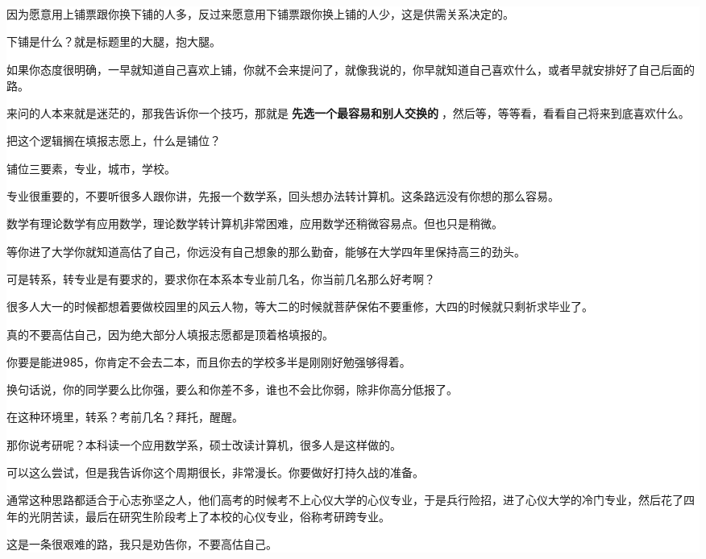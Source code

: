 
因为愿意用上铺票跟你换下铺的人多，反过来愿意用下铺票跟你换上铺的人少，这是供需关系决定的。

  

下铺是什么？就是标题里的大腿，抱大腿。  

  

如果你态度很明确，一早就知道自己喜欢上铺，你就不会来提问了，就像我说的，你早就知道自己喜欢什么，或者早就安排好了自己后面的路。  

  

来问的人本来就是迷茫的，那我告诉你一个技巧，那就是 **先选一个最容易和别人交换的** ，然后等，等等看，看看自己将来到底喜欢什么。

  

把这个逻辑搁在填报志愿上，什么是铺位？

  

铺位三要素，专业，城市，学校。  

  

专业很重要的，不要听很多人跟你讲，先报一个数学系，回头想办法转计算机。这条路远没有你想的那么容易。

  

数学有理论数学有应用数学，理论数学转计算机非常困难，应用数学还稍微容易点。但也只是稍微。

  

等你进了大学你就知道高估了自己，你远没有自己想象的那么勤奋，能够在大学四年里保持高三的劲头。  

  

可是转系，转专业是有要求的，要求你在本系本专业前几名，你当前几名那么好考啊？  

  

很多人大一的时候都想着要做校园里的风云人物，等大二的时候就菩萨保佑不要重修，大四的时候就只剩祈求毕业了。  

  

真的不要高估自己，因为绝大部分人填报志愿都是顶着格填报的。  

  

你要是能进985，你肯定不会去二本，而且你去的学校多半是刚刚好勉强够得着。  

  

换句话说，你的同学要么比你强，要么和你差不多，谁也不会比你弱，除非你高分低报了。

  

在这种环境里，转系？考前几名？拜托，醒醒。  

  

那你说考研呢？本科读一个应用数学系，硕士改读计算机，很多人是这样做的。  

  

可以这么尝试，但是我告诉你这个周期很长，非常漫长。你要做好打持久战的准备。  

  

通常这种思路都适合于心志弥坚之人，他们高考的时候考不上心仪大学的心仪专业，于是兵行险招，进了心仪大学的冷门专业，然后花了四年的光阴苦读，最后在研究生阶段考上了本校的心仪专业，俗称考研跨专业。

  

这是一条很艰难的路，我只是劝告你，不要高估自己。  

  

